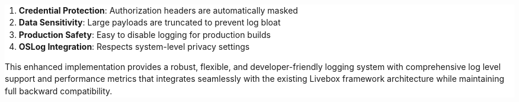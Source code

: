 1. **Credential Protection**: Authorization headers are automatically masked
2. **Data Sensitivity**: Large payloads are truncated to prevent log bloat
3. **Production Safety**: Easy to disable logging for production builds
4. **OSLog Integration**: Respects system-level privacy settings

This enhanced implementation provides a robust, flexible, and developer-friendly logging system with comprehensive log level support and performance metrics that integrates seamlessly with the existing Livebox framework architecture while maintaining full backward compatibility.
